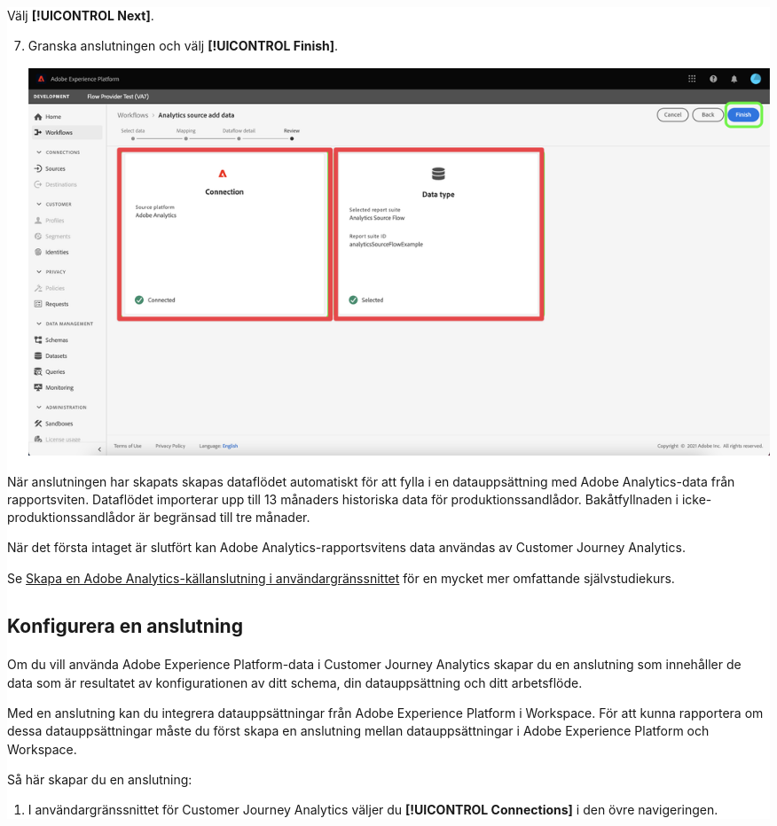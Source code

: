    Välj **[!UICONTROL Next]**.

7. Granska anslutningen och välj **[!UICONTROL Finish]**.

   ![Fönstret Adobe Experience Platform som markerar avsnitten Connect och Data för granskning](./assets/review.png)


När anslutningen har skapats skapas dataflödet automatiskt för att fylla i en datauppsättning med Adobe Analytics-data från rapportsviten. Dataflödet importerar upp till 13 månaders historiska data för produktionssandlådor. Bakåtfyllnaden i icke-produktionssandlådor är begränsad till tre månader.

När det första intaget är slutfört kan Adobe Analytics-rapportsvitens data användas av Customer Journey Analytics.

Se [Skapa en Adobe Analytics-källanslutning i användargränssnittet](https://experienceleague.adobe.com/docs/experience-platform/sources/ui-tutorials/create/adobe-applications/analytics.html?lang=en) för en mycket mer omfattande självstudiekurs.


## Konfigurera en anslutning

Om du vill använda Adobe Experience Platform-data i Customer Journey Analytics skapar du en anslutning som innehåller de data som är resultatet av konfigurationen av ditt schema, din datauppsättning och ditt arbetsflöde.

Med en anslutning kan du integrera datauppsättningar från Adobe Experience Platform i Workspace. För att kunna rapportera om dessa datauppsättningar måste du först skapa en anslutning mellan datauppsättningar i Adobe Experience Platform och Workspace.

Så här skapar du en anslutning:

1. I användargränssnittet för Customer Journey Analytics väljer du **[!UICONTROL Connections]** i den övre navigeringen.
